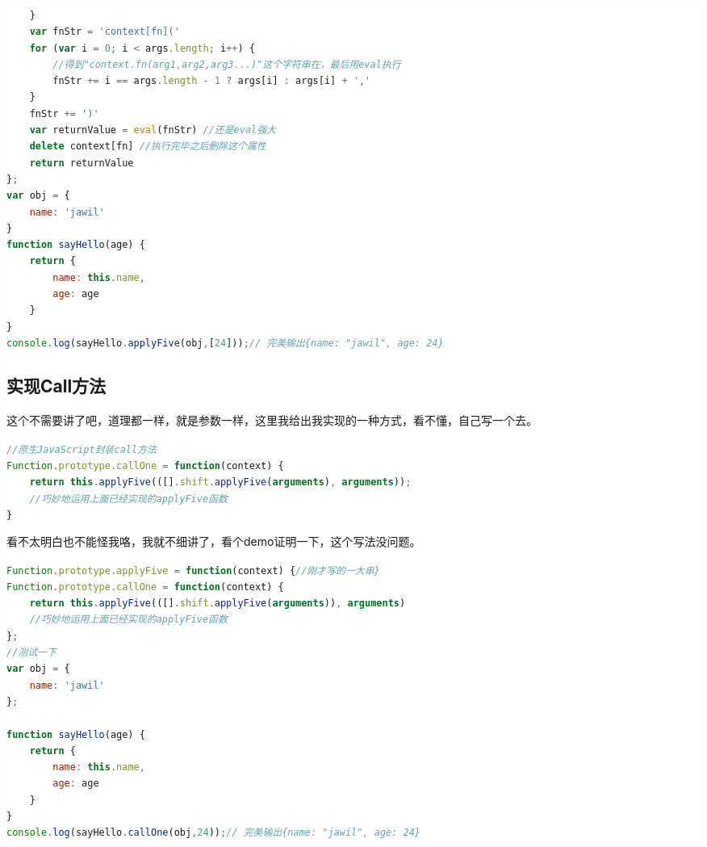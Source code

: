 ```javascript
    }
    var fnStr = 'context[fn]('
    for (var i = 0; i < args.length; i++) {
        //得到"context.fn(arg1,arg2,arg3...)"这个字符串在，最后用eval执行
        fnStr += i == args.length - 1 ? args[i] : args[i] + ','
    }
    fnStr += ')'
    var returnValue = eval(fnStr) //还是eval强大
    delete context[fn] //执行完毕之后删除这个属性
    return returnValue
};
var obj = {
    name: 'jawil'
}
function sayHello(age) {
    return {
        name: this.name,
        age: age
    }
}
console.log(sayHello.applyFive(obj,[24]));// 完美输出{name: "jawil", age: 24}
```


## 实现Call方法
这个不需要讲了吧，道理都一样，就是参数一样，这里我给出我实现的一种方式，看不懂，自己写一个去。
```javascript
//原生JavaScript封装call方法
Function.prototype.callOne = function(context) {
    return this.applyFive(([].shift.applyFive(arguments), arguments));
    //巧妙地运用上面已经实现的applyFive函数
}
```
看不太明白也不能怪我咯，我就不细讲了，看个demo证明一下，这个写法没问题。
```javascript
Function.prototype.applyFive = function(context) {//刚才写的一大串}
Function.prototype.callOne = function(context) {
    return this.applyFive(([].shift.applyFive(arguments)), arguments)
    //巧妙地运用上面已经实现的applyFive函数
};
//测试一下
var obj = {
    name: 'jawil'
};

function sayHello(age) {
    return {
        name: this.name,
        age: age
    }
}
console.log(sayHello.callOne(obj,24));// 完美输出{name: "jawil", age: 24}
```


  [mySymbol]: 'Hello!'